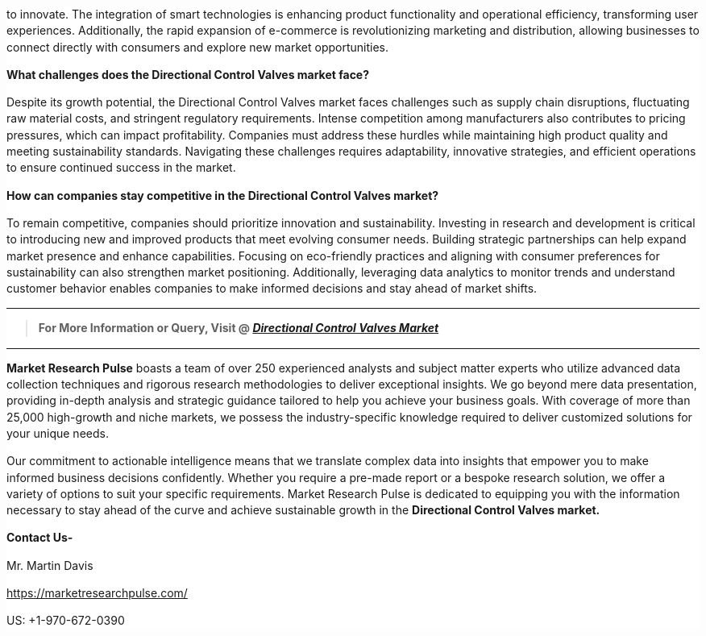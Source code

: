 to innovate. The integration of smart technologies is enhancing product functionality and operational efficiency, transforming user experiences. Additionally, the rapid expansion of e-commerce is revolutionizing marketing and distribution, allowing businesses to connect directly with consumers and explore new market opportunities.</p><p><strong>What challenges does the Directional Control Valves market face?</strong></p><p>Despite its growth potential, the Directional Control Valves market faces challenges such as supply chain disruptions, fluctuating raw material costs, and stringent regulatory requirements. Intense competition among manufacturers also contributes to pricing pressures, which can impact profitability. Companies must address these hurdles while maintaining high product quality and meeting sustainability standards. Navigating these challenges requires adaptability, innovative strategies, and efficient operations to ensure continued success in the market.</p><p><strong>How can companies stay competitive in the Directional Control Valves market?</strong></p><p>To remain competitive, companies should prioritize innovation and sustainability. Investing in research and development is critical to introducing new and improved products that meet evolving consumer needs. Building strategic partnerships can help expand market presence and enhance capabilities. Focusing on eco-friendly practices and aligning with consumer preferences for sustainability can also strengthen market positioning. Additionally, leveraging data analytics to monitor trends and understand customer behavior enables companies to make informed decisions and stay ahead of market shifts.</p><hr /><blockquote><p><strong>For More Information or Query, Visit @&nbsp;<em><a href="https://marketresearchpulse.com/report/125564/directional-control-valves-market?utm_source=Linkedin&utm_medium=021">Directional Control Valves Market</a></em></strong></p></blockquote><hr /><p><strong>Market Research Pulse</strong> boasts a team of over 250 experienced analysts and subject matter experts who utilize advanced data collection techniques and rigorous research methodologies to deliver exceptional insights. We go beyond mere data presentation, providing in-depth analysis and strategic guidance tailored to help you achieve your business goals. With coverage of more than 25,000 high-growth and niche markets, we possess the industry-specific knowledge required to deliver customized solutions for your unique needs.</p><p>Our commitment to actionable intelligence means that we translate complex data into insights that empower you to make informed business decisions confidently. Whether you require a pre-made report or a bespoke research solution, we offer a variety of options to suit your specific requirements. Market Research Pulse is dedicated to equipping you with the information necessary to stay ahead of the curve and achieve sustainable growth in the <strong>Directional Control Valves market.</strong></p><p><strong>Contact Us-</strong></p><p>Mr. Martin Davis</p><p>https://marketresearchpulse.com/</p><p>US: +1-970-672-0390</p>
